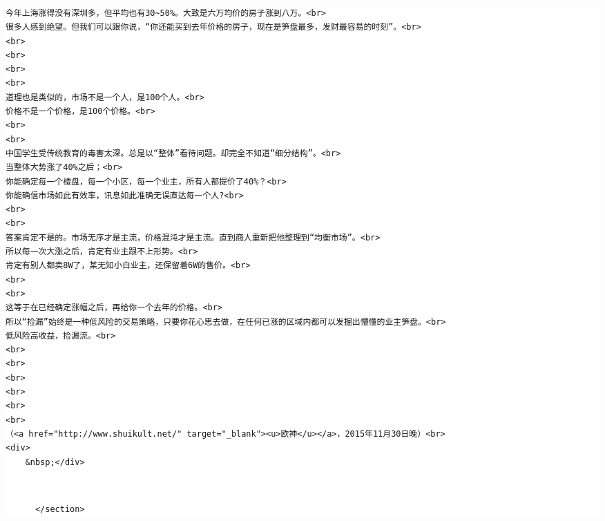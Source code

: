 	今年上海涨得没有深圳多，但平均也有30~50%。大致是六万均价的房子涨到八万。<br>
	很多人感到绝望。但我们可以跟你说，“你还能买到去年价格的房子，现在是笋盘最多，发财最容易的时刻”。<br>
	<br>
	<br>
	<br>
	<br>
	道理也是类似的，市场不是一个人，是100个人。<br>
	价格不是一个价格，是100个价格。<br>
	<br>
	<br>
	中国学生受传统教育的毒害太深。总是以“整体”看待问题。却完全不知道“细分结构”。<br>
	当整体大势涨了40%之后；<br>
	你能确定每一个楼盘，每一个小区，每一个业主，所有人都提价了40%？<br>
	你能确信市场如此有效率，讯息如此准确无误直达每一个人?<br>
	<br>
	<br>
	答案肯定不是的。市场无序才是主流，价格混沌才是主流。直到商人重新把他整理到“均衡市场”。<br>
	所以每一次大涨之后，肯定有业主跟不上形势。<br>
	肯定有别人都卖8W了，某无知小白业主，还保留着6W的售价。<br>
	<br>
	<br>
	这等于在已经确定涨幅之后，再给你一个去年的价格。<br>
	所以“捡漏”始终是一种低风险的交易策略，只要你花心思去做，在任何已涨的区域内都可以发掘出懵懂的业主笋盘。<br>
	低风险高收益，捡漏流。<br>
	<br>
	<br>
	<br>
	<br>
	<br>
	<br>
	（<a href="http://www.shuikult.net/" target="_blank"><u>欧神</u></a>，2015年11月30日晚）<br>
	<div>
		&nbsp;</div>
</div>
<br>

          </section>
